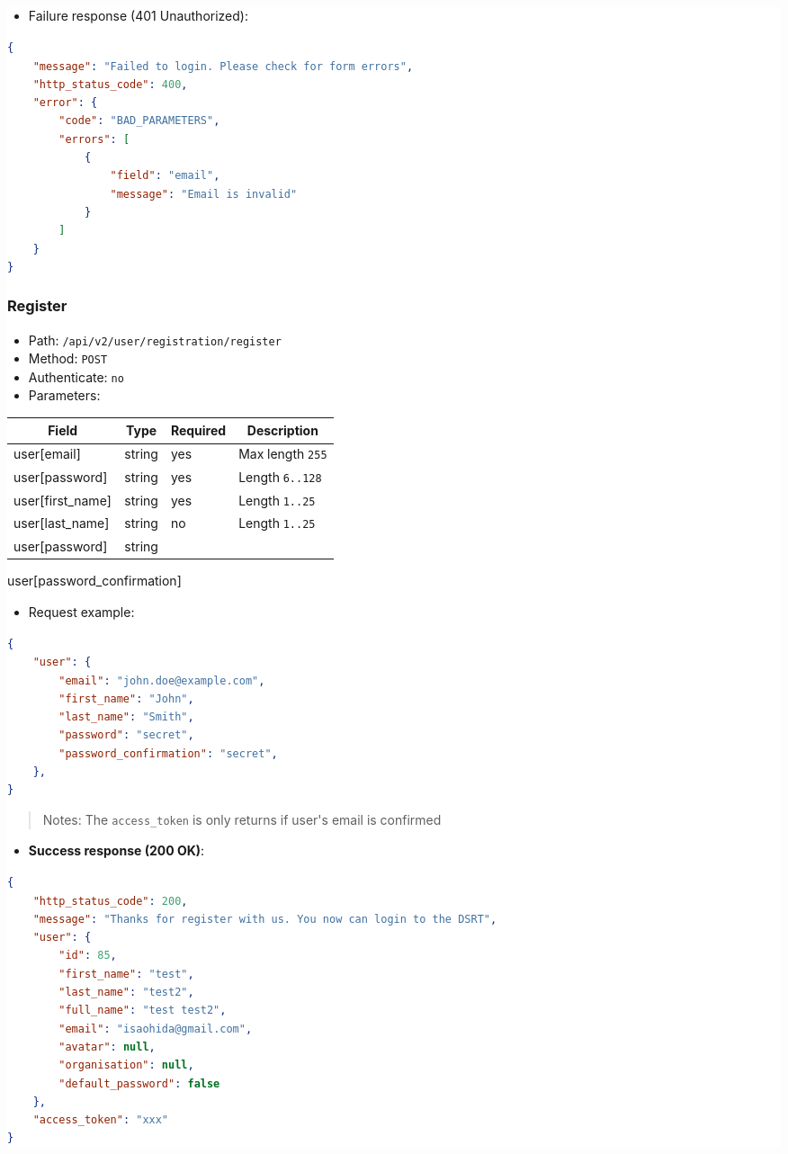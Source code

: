 * Failure response (401 Unauthorized):

```json
{
    "message": "Failed to login. Please check for form errors",
    "http_status_code": 400,
    "error": {
        "code": "BAD_PARAMETERS",
        "errors": [
            {
                "field": "email",
                "message": "Email is invalid"
            }
        ]
    }
}
```

### Register

* Path: `/api/v2/user/registration/register`
* Method: `POST`
* Authenticate: `no`
* Parameters:

Field | Type | Required | Description
--------- | ------- | ------- | -----------
user[email] | string | yes | Max length `255`
user[password] | string | yes | Length `6..128`
user[first_name] | string | yes | Length `1..25`
user[last_name] | string | no | Length `1..25`
user[password] | string
user[password_confirmation]

* Request example:

```json
{
    "user": {
        "email": "john.doe@example.com",
        "first_name": "John",
        "last_name": "Smith",
        "password": "secret",
        "password_confirmation": "secret",
    },
}
```

> Notes: The `access_token` is only returns if user's email is confirmed

* **Success response (200 OK)**:

```json
{
    "http_status_code": 200,
    "message": "Thanks for register with us. You now can login to the DSRT",
    "user": {
        "id": 85,
        "first_name": "test",
        "last_name": "test2",
        "full_name": "test test2",
        "email": "isaohida@gmail.com",
        "avatar": null,
        "organisation": null,
        "default_password": false
    },
    "access_token": "xxx"
}
```